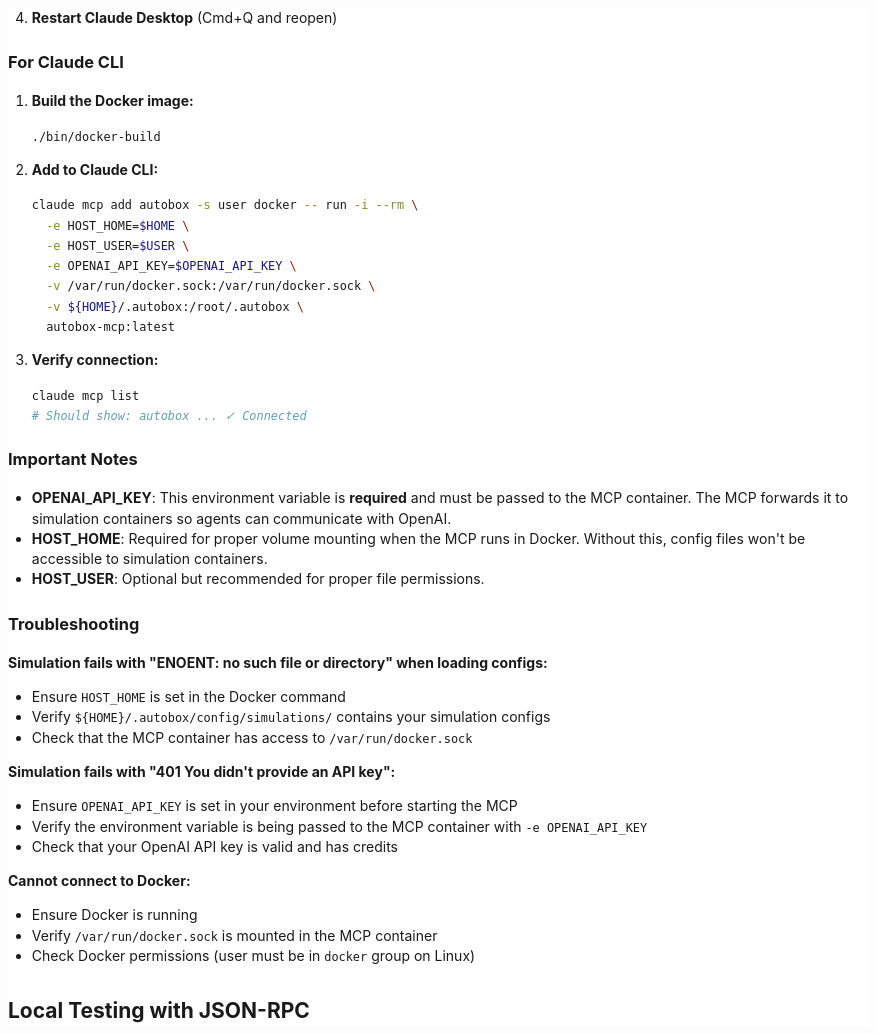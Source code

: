 4. **Restart Claude Desktop** (Cmd+Q and reopen)

### For Claude CLI

1. **Build the Docker image:**

   ```bash
   ./bin/docker-build
   ```

2. **Add to Claude CLI:**

   ```bash
   claude mcp add autobox -s user docker -- run -i --rm \
     -e HOST_HOME=$HOME \
     -e HOST_USER=$USER \
     -e OPENAI_API_KEY=$OPENAI_API_KEY \
     -v /var/run/docker.sock:/var/run/docker.sock \
     -v ${HOME}/.autobox:/root/.autobox \
     autobox-mcp:latest
   ```

3. **Verify connection:**

   ```bash
   claude mcp list
   # Should show: autobox ... ✓ Connected
   ```

### Important Notes

- **OPENAI_API_KEY**: This environment variable is **required** and must be passed to the MCP container. The MCP forwards it to simulation containers so agents can communicate with OpenAI.
- **HOST_HOME**: Required for proper volume mounting when the MCP runs in Docker. Without this, config files won't be accessible to simulation containers.
- **HOST_USER**: Optional but recommended for proper file permissions.

### Troubleshooting

**Simulation fails with "ENOENT: no such file or directory" when loading configs:**

- Ensure `HOST_HOME` is set in the Docker command
- Verify `${HOME}/.autobox/config/simulations/` contains your simulation configs
- Check that the MCP container has access to `/var/run/docker.sock`

**Simulation fails with "401 You didn't provide an API key":**

- Ensure `OPENAI_API_KEY` is set in your environment before starting the MCP
- Verify the environment variable is being passed to the MCP container with `-e OPENAI_API_KEY`
- Check that your OpenAI API key is valid and has credits

**Cannot connect to Docker:**

- Ensure Docker is running
- Verify `/var/run/docker.sock` is mounted in the MCP container
- Check Docker permissions (user must be in `docker` group on Linux)

## Local Testing with JSON-RPC
